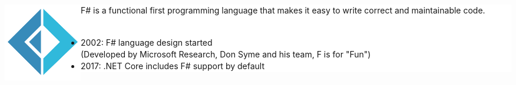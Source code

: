 <img src="images\Fsharp_Logomark.png" width="15%" height="15%" style="background: transparent; border-style: none; float:left" />
F# is a functional first programming language that makes it easy to write correct and maintainable code.  
<br /><br />  

* 2002: F# language design started <br />
  (Developed by Microsoft Research, Don Syme and his team, F is for "Fun")
* 2017: .NET Core includes F# support by default
